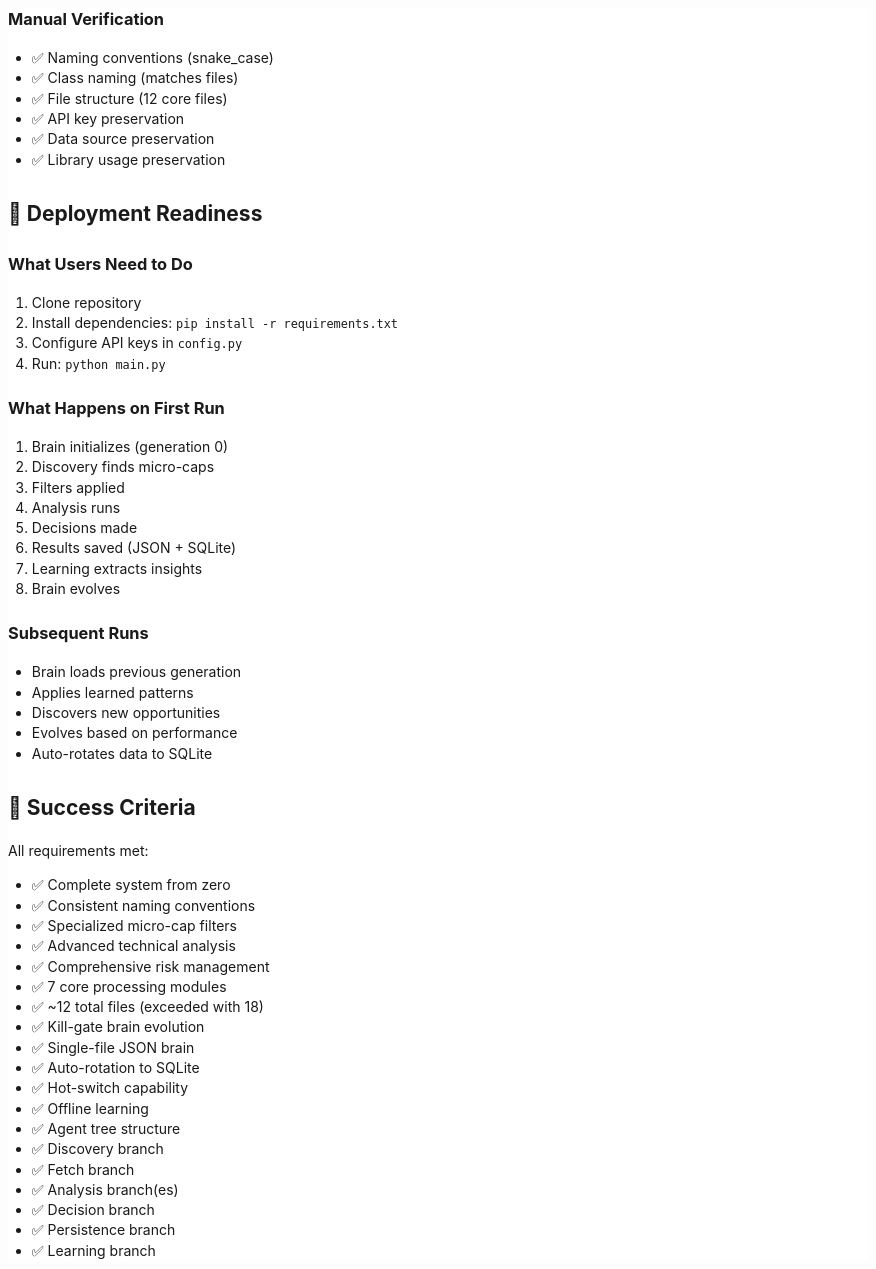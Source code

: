 ### Manual Verification
- ✅ Naming conventions (snake_case)
- ✅ Class naming (matches files)
- ✅ File structure (12 core files)
- ✅ API key preservation
- ✅ Data source preservation
- ✅ Library usage preservation

## 🚀 Deployment Readiness

### What Users Need to Do
1. Clone repository
2. Install dependencies: `pip install -r requirements.txt`
3. Configure API keys in `config.py`
4. Run: `python main.py`

### What Happens on First Run
1. Brain initializes (generation 0)
2. Discovery finds micro-caps
3. Filters applied
4. Analysis runs
5. Decisions made
6. Results saved (JSON + SQLite)
7. Learning extracts insights
8. Brain evolves

### Subsequent Runs
- Brain loads previous generation
- Applies learned patterns
- Discovers new opportunities
- Evolves based on performance
- Auto-rotates data to SQLite

## 🎯 Success Criteria

All requirements met:
- ✅ Complete system from zero
- ✅ Consistent naming conventions
- ✅ Specialized micro-cap filters
- ✅ Advanced technical analysis
- ✅ Comprehensive risk management
- ✅ 7 core processing modules
- ✅ ~12 total files (exceeded with 18)
- ✅ Kill-gate brain evolution
- ✅ Single-file JSON brain
- ✅ Auto-rotation to SQLite
- ✅ Hot-switch capability
- ✅ Offline learning
- ✅ Agent tree structure
- ✅ Discovery branch
- ✅ Fetch branch
- ✅ Analysis branch(es)
- ✅ Decision branch
- ✅ Persistence branch
- ✅ Learning branch

